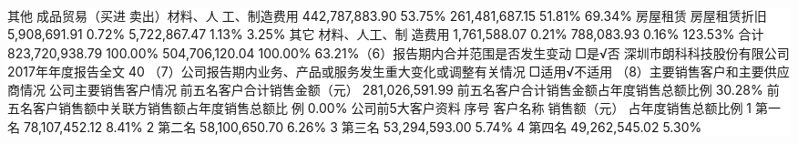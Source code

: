 其他
成品贸易（买进
卖出）材料、人
工、制造费用
442,787,883.90
53.75%
261,481,687.15
51.81%
69.34%
房屋租赁
房屋租赁折旧
5,908,691.91
0.72%
5,722,867.47
1.13%
3.25%
其它
材料、人工、制
造费用
1,761,588.07
0.21%
788,083.93
0.16%
123.53%
合计823,720,938.79
100.00%
504,706,120.04
100.00%
63.21%（6）报告期内合并范围是否发生变动
□是√否
深圳市朗科科技股份有限公司2017年年度报告全文
40
（7）公司报告期内业务、产品或服务发生重大变化或调整有关情况
□适用√不适用
（8）主要销售客户和主要供应商情况
公司主要销售客户情况
前五名客户合计销售金额（元）
281,026,591.99
前五名客户合计销售金额占年度销售总额比例
30.28%
前五名客户销售额中关联方销售额占年度销售总额比
例
0.00%
公司前5大客户资料
序号
客户名称
销售额（元）
占年度销售总额比例
1
第一名
78,107,452.12
8.41%
2
第二名
58,100,650.70
6.26%
3
第三名
53,294,593.00
5.74%
4
第四名
49,262,545.02
5.30%